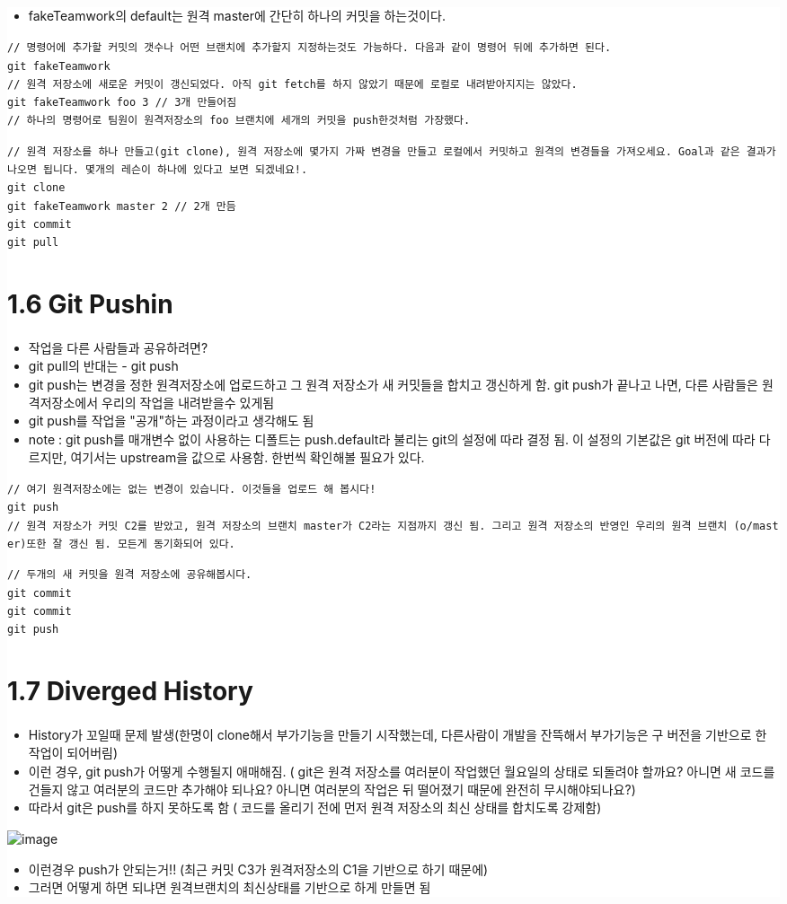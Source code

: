 - fakeTeamwork의 default는 원격 master에 간단히 하나의 커밋을 하는것이다.

```
// 명령어에 추가할 커밋의 갯수나 어떤 브랜치에 추가할지 지정하는것도 가능하다. 다음과 같이 명령어 뒤에 추가하면 된다.
git fakeTeamwork 
// 원격 저장소에 새로운 커밋이 갱신되었다. 아직 git fetch를 하지 않았기 때문에 로컬로 내려받아지지는 않았다.
git fakeTeamwork foo 3 // 3개 만들어짐
// 하나의 명령어로 팀원이 원격저장소의 foo 브랜치에 세개의 커밋을 push한것처럼 가장했다.
```

```
// 원격 저장소를 하나 만들고(git clone), 원격 저장소에 몇가지 가짜 변경을 만들고 로컬에서 커밋하고 원격의 변경들을 가져오세요. Goal과 같은 결과가 나오면 됩니다. 몇개의 레슨이 하나에 있다고 보면 되겠네요!.
git clone
git fakeTeamwork master 2 // 2개 만듬
git commit
git pull
```

# 1.6 Git Pushin
- 작업을 다른 사람들과 공유하려면?
- git pull의 반대는 - git push
- git push는 변경을 정한 원격저장소에 업로드하고 그 원격 저장소가 새 커밋들을 합치고 갱신하게 함. git push가 끝나고 나면, 다른 사람들은 원격저장소에서 우리의 작업을 내려받을수 있게됨
- git push를 작업을 "공개"하는 과정이라고 생각해도 됨
- note :  git push를 매개변수 없이 사용하는 디폴트는 push.default라 불리는 git의 설정에 따라 결정 됨. 이 설정의 기본값은 git 버전에 따라 다르지만, 여기서는 upstream을 값으로 사용함. 한번씩 확인해볼 필요가 있다.
```
// 여기 원격저장소에는 없는 변경이 있습니다. 이것들을 업로드 해 봅시다!
git push
// 원격 저장소가 커밋 C2를 받았고, 원격 저장소의 브랜치 master가 C2라는 지점까지 갱신 됨. 그리고 원격 저장소의 반영인 우리의 원격 브랜치 (o/master)또한 잘 갱신 됨. 모든게 동기화되어 있다.
```

```
// 두개의 새 커밋을 원격 저장소에 공유해봅시다.
git commit
git commit
git push
```

# 1.7 Diverged History

- History가 꼬일때 문제 발생(한명이 clone해서 부가기능을 만들기 시작했는데, 다른사람이 개발을 잔뜩해서 부가기능은 구 버전을 기반으로 한 작업이 되어버림)
- 이런 경우, git push가 어떻게 수행될지 애매해짐. ( git은 원격 저장소를 여러분이 작업했던 월요일의 상태로 되돌려야 할까요? 아니면 새 코드를 건들지 않고 여러분의 코드만 추가해야 되나요? 아니면 여러분의 작업은 뒤 떨어졌기 때문에 완전히 무시해야되나요?)
- 따라서 git은 push를 하지 못하도록 함 ( 코드를 올리기 전에 먼저 원격 저장소의 최신 상태를 합치도록 강제함)

![image](https://user-images.githubusercontent.com/61506233/97858044-eb23be00-1d41-11eb-88c8-56db1e9914a1.png)

- 이런경우 push가 안되는거!! (최근 커밋 C3가 원격저장소의 C1을 기반으로 하기 때문에)
- 그러면 어떻게 하면 되냐면 원격브랜치의 최신상태를 기반으로 하게 만들면 됨
